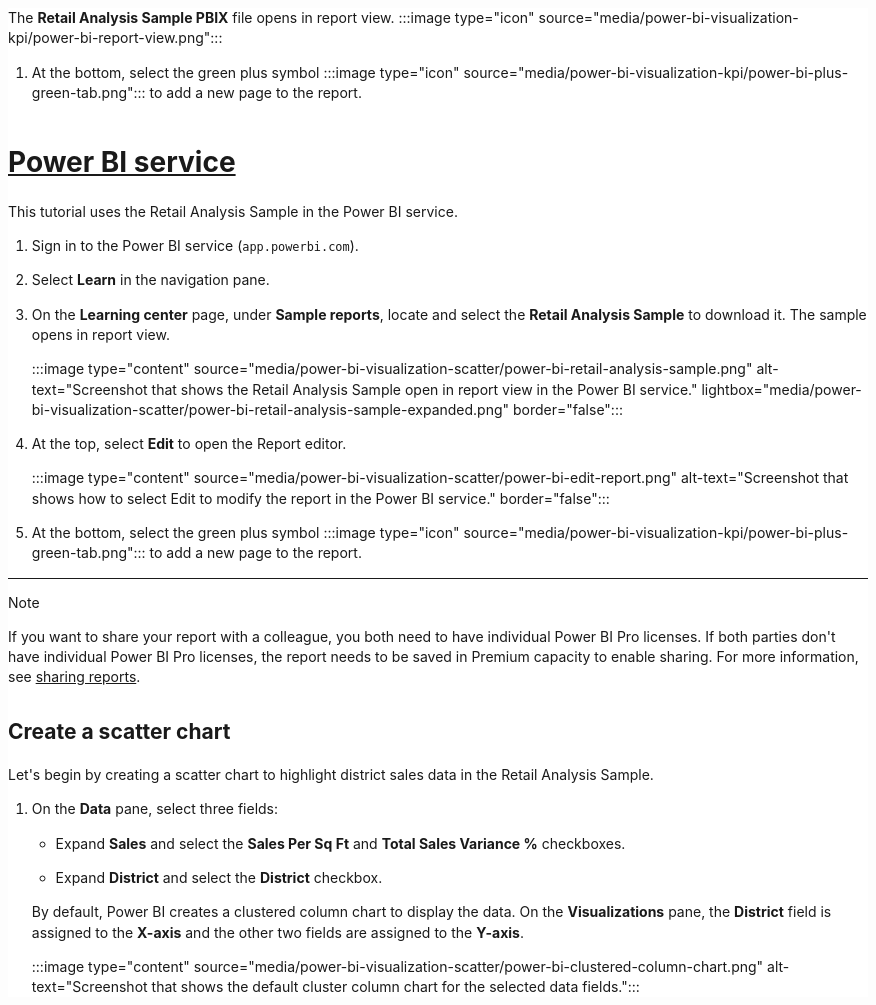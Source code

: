    The **Retail Analysis Sample PBIX** file opens in report view. :::image type="icon" source="media/power-bi-visualization-kpi/power-bi-report-view.png":::

1. At the bottom, select the green plus symbol :::image type="icon" source="media/power-bi-visualization-kpi/power-bi-plus-green-tab.png"::: to add a new page to the report.

# [Power BI service](#tab/powerbi-service)

This tutorial uses the Retail Analysis Sample in the Power BI service.

1. Sign in to the Power BI service (`app.powerbi.com`).

1. Select **Learn** in the navigation pane.

1. On the **Learning center** page, under **Sample reports**, locate and select the **Retail Analysis Sample** to download it. The sample opens in report view.

   :::image type="content" source="media/power-bi-visualization-scatter/power-bi-retail-analysis-sample.png" alt-text="Screenshot that shows the Retail Analysis Sample open in report view in the Power BI service." lightbox="media/power-bi-visualization-scatter/power-bi-retail-analysis-sample-expanded.png" border="false":::

1. At the top, select **Edit** to open the Report editor.

   :::image type="content" source="media/power-bi-visualization-scatter/power-bi-edit-report.png" alt-text="Screenshot that shows how to select Edit to modify the report in the Power BI service." border="false":::

1. At the bottom, select the green plus symbol :::image type="icon" source="media/power-bi-visualization-kpi/power-bi-plus-green-tab.png"::: to add a new page to the report.

---

> [!NOTE]
> If you want to share your report with a colleague, you both need to have individual Power BI Pro licenses. If both parties don't have individual Power BI Pro licenses, the report needs to be saved in Premium capacity to enable sharing. For more information, see [sharing reports](../collaborate-share/service-share-reports.md).

## Create a scatter chart

Let's begin by creating a scatter chart to highlight district sales data in the Retail Analysis Sample.

1. On the **Data** pane, select three fields:

   - Expand **Sales** and select the **Sales Per Sq Ft** and **Total Sales Variance %** checkboxes.

   - Expand **District** and select the  **District** checkbox.

   By default, Power BI creates a clustered column chart to display the data. On the **Visualizations** pane, the **District** field is assigned to the **X-axis** and the other two fields are assigned to the **Y-axis**.

   :::image type="content" source="media/power-bi-visualization-scatter/power-bi-clustered-column-chart.png" alt-text="Screenshot that shows the default cluster column chart for the selected data fields.":::
